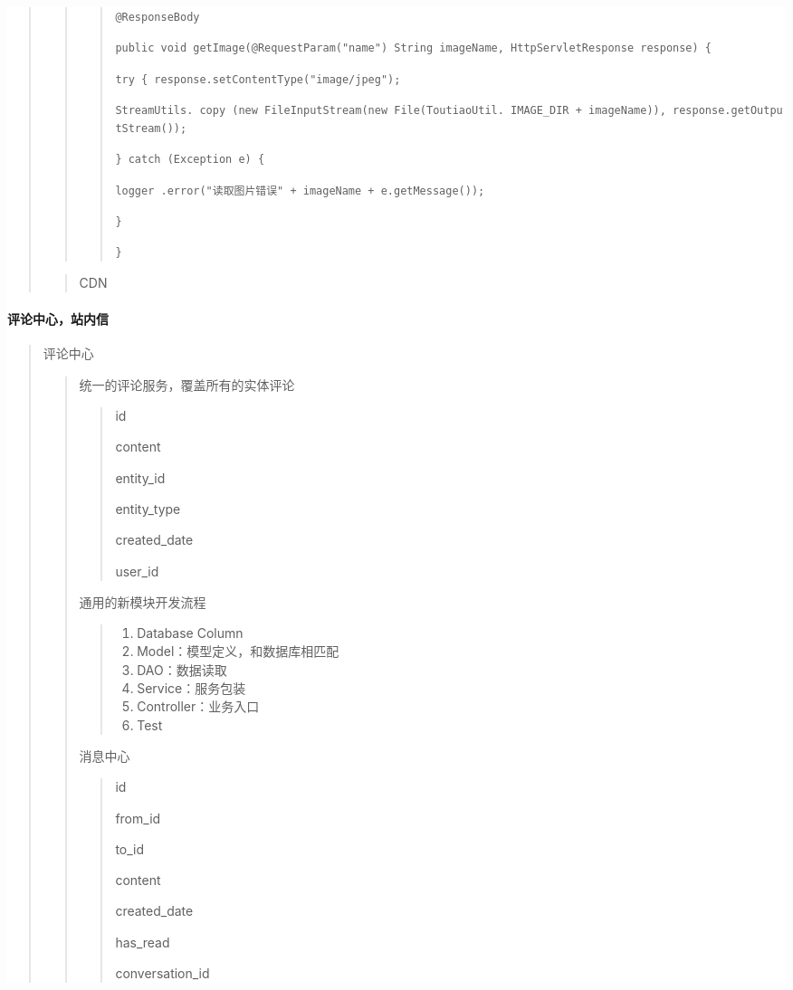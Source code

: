 > > > ```@ResponseBody ```
> > >
> > > ```public void getImage(@RequestParam("name") String imageName, HttpServletResponse response) {```
> > >
> > > ``` try { response.setContentType("image/jpeg"); ``` 
> > >
> > > ```StreamUtils. copy (new FileInputStream(new File(ToutiaoUtil. IMAGE_DIR + imageName)), response.getOutputStream());```
> > >
> > > ``` } catch (Exception e) { ``` 
> > >
> > > ```logger .error("读取图片错误" + imageName + e.getMessage());```
> > >
> > > ``` } ``` 
> > >
> > > ```}```
>
> > CDN

#### 评论中心，站内信

> 评论中心
>
> > 统一的评论服务，覆盖所有的实体评论
> >
> > > id 
> > >
> > > content 
> > >
> > > entity_id
> > >
> > >  entity_type
> > >
> > >  created_date
> > >
> > >  user_id
> >
> > 通用的新模块开发流程
> >
> > > 1. Database Column 
> > > 2. Model：模型定义，和数据库相匹配
> > > 3. DAO：数据读取 
> > > 4. Service：服务包装 
> > > 5. Controller：业务入口 
> > > 6. Test
> >
> > 消息中心
> >
> > > id 
> > >
> > > from_id 
> > >
> > > to_id 
> > >
> > > content
> > >
> > >  created_date 
> > >
> > > has_read
> > >
> > >  conversation_id
